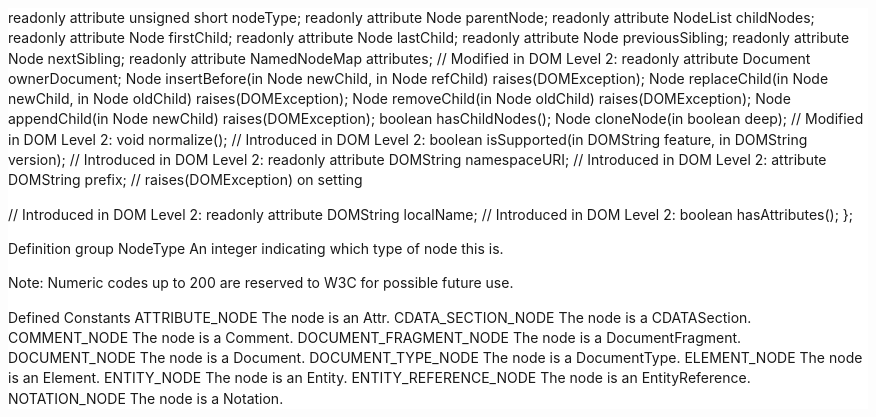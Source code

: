   readonly attribute unsigned short   nodeType;
  readonly attribute Node             parentNode;
  readonly attribute NodeList         childNodes;
  readonly attribute Node             firstChild;
  readonly attribute Node             lastChild;
  readonly attribute Node             previousSibling;
  readonly attribute Node             nextSibling;
  readonly attribute NamedNodeMap     attributes;
  // Modified in DOM Level 2:
  readonly attribute Document         ownerDocument;
  Node               insertBefore(in Node newChild,
                                  in Node refChild)
                                        raises(DOMException);
  Node               replaceChild(in Node newChild,
                                  in Node oldChild)
                                        raises(DOMException);
  Node               removeChild(in Node oldChild)
                                        raises(DOMException);
  Node               appendChild(in Node newChild)
                                        raises(DOMException);
  boolean            hasChildNodes();
  Node               cloneNode(in boolean deep);
  // Modified in DOM Level 2:
  void               normalize();
  // Introduced in DOM Level 2:
  boolean            isSupported(in DOMString feature,
                                 in DOMString version);
  // Introduced in DOM Level 2:
  readonly attribute DOMString        namespaceURI;
  // Introduced in DOM Level 2:
           attribute DOMString        prefix;
                                        // raises(DOMException) on setting

  // Introduced in DOM Level 2:
  readonly attribute DOMString        localName;
  // Introduced in DOM Level 2:
  boolean            hasAttributes();
};


Definition group NodeType
An integer indicating which type of node this is.

Note: Numeric codes up to 200 are reserved to W3C for possible future use.

Defined Constants
ATTRIBUTE_NODE
The node is an Attr.
CDATA_SECTION_NODE
The node is a CDATASection.
COMMENT_NODE
The node is a Comment.
DOCUMENT_FRAGMENT_NODE
The node is a DocumentFragment.
DOCUMENT_NODE
The node is a Document.
DOCUMENT_TYPE_NODE
The node is a DocumentType.
ELEMENT_NODE
The node is an Element.
ENTITY_NODE
The node is an Entity.
ENTITY_REFERENCE_NODE
The node is an EntityReference.
NOTATION_NODE
The node is a Notation.